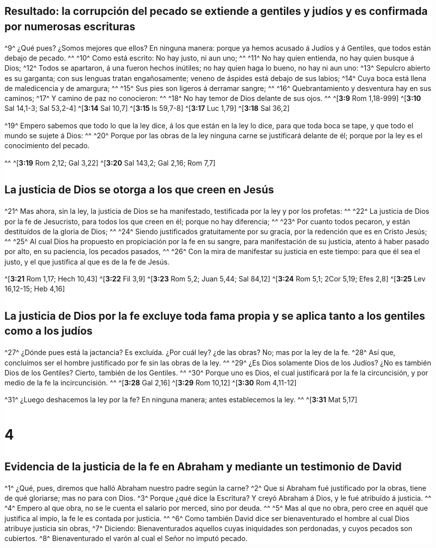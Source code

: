 ## Resultado: la corrupción del pecado se extiende a gentiles y judíos y es confirmada por numerosas escrituras
^9^ ¿Qué pues? ¿Somos mejores que ellos? En ninguna manera: porque ya hemos acusado á Judíos y á Gentiles, que todos están debajo de pecado. ^^ ^10^ Como está escrito: No hay justo, ni aun uno; ^^ ^11^ No hay quien entienda, no hay quien busque á Dios; ^12^ Todos se apartaron, á una fueron hechos inútiles; no hay quien haga lo bueno, no hay ni aun uno: ^13^ Sepulcro abierto es su garganta; con sus lenguas tratan engañosamente; veneno de áspides está debajo de sus labios; ^14^ Cuya boca está llena de maledicencia y de amargura; ^^ ^15^ Sus pies son ligeros á derramar sangre; ^^ ^16^ Quebrantamiento y desventura hay en sus caminos; ^17^ Y camino de paz no conocieron: ^^ ^18^ No hay temor de Dios delante de sus ojos. 
^^ 
^[**3:9** Rom 1,18-999] ^[**3:10** Sal 14,1-3; Sal 53,2-4] ^[**3:14** Sal 10,7] ^[**3:15** Is 59,7-8] ^[**3:17** Luc 1,79] ^[**3:18** Sal 36,2]

^19^ Empero sabemos que todo lo que la ley dice, á los que están en la ley lo dice, para que toda boca se tape, y que todo el mundo se sujete á Dios: ^^ ^20^ Porque por las obras de la ley ninguna carne se justificará delante de él; porque por la ley es el conocimiento del pecado. 

^^ 
^[**3:19** Rom 2,12; Gal 3,22] ^[**3:20** Sal 143,2; Gal 2,16; Rom 7,7]

## La justicia de Dios se otorga a los que creen en Jesús
^21^ Mas ahora, sin la ley, la justicia de Dios se ha manifestado, testificada por la ley y por los profetas: ^^ ^22^ La justicia de Dios por la fe de Jesucristo, para todos los que creen en él; porque no hay diferencia; ^^ ^23^ Por cuanto todos pecaron, y están destituídos de la gloria de Dios; ^^ ^24^ Siendo justificados gratuitamente por su gracia, por la redención que es en Cristo Jesús; ^^ ^25^ Al cual Dios ha propuesto en propiciación por la fe en su sangre, para manifestación de su justicia, atento á haber pasado por alto, en su paciencia, los pecados pasados, ^^ ^26^ Con la mira de manifestar su justicia en este tiempo: para que él sea el justo, y el que justifica al que es de la fe de Jesús. 

^[**3:21** Rom 1,17; Hech 10,43] ^[**3:22** Fil 3,9] ^[**3:23** Rom 5,2; Juan 5,44; Sal 84,12] ^[**3:24** Rom 5,1; 2Cor 5,19; Efes 2,8] ^[**3:25** Lev 16,12-15; Heb 4,16]

## La justicia de Dios por la fe excluye toda fama propia y se aplica tanto a los gentiles como a los judíos
^27^ ¿Dónde pues está la jactancia? Es excluída. ¿Por cuál ley? ¿de las obras? No; mas por la ley de la fe. ^28^ Así que, concluímos ser el hombre justificado por fe sin las obras de la ley. ^^ ^29^ ¿Es Dios solamente Dios de los Judíos? ¿No es también Dios de los Gentiles? Cierto, también de los Gentiles. ^^ ^30^ Porque uno es Dios, el cual justificará por la fe la circuncisión, y por medio de la fe la incircuncisión. 
^^ 
^[**3:28** Gal 2,16] ^[**3:29** Rom 10,12] ^[**3:30** Rom 4,11-12]

^31^ ¿Luego deshacemos la ley por la fe? En ninguna manera; antes establecemos la ley. ^^ 
^[**3:31** Mat 5,17] 

# 4 
## Evidencia de la justicia de la fe en Abraham y mediante un testimonio de David
^1^ ¿Qué, pues, diremos que halló Abraham nuestro padre según la carne? ^2^ Que si Abraham fué justificado por la obras, tiene de qué gloriarse; mas no para con Dios. ^3^ Porque ¿qué dice la Escritura? Y creyó Abraham á Dios, y le fué atribuído á justicia. ^^ ^4^ Empero al que obra, no se le cuenta el salario por merced, sino por deuda. ^^ ^5^ Mas al que no obra, pero cree en aquél que justifica al impío, la fe le es contada por justicia. ^^ ^6^ Como también David dice ser bienaventurado el hombre al cual Dios atribuye justicia sin obras, ^7^ Diciendo: Bienaventurados aquellos cuyas iniquidades son perdonadas, y cuyos pecados son cubiertos. ^8^ Bienaventurado el varón al cual el Señor no imputó pecado. 
